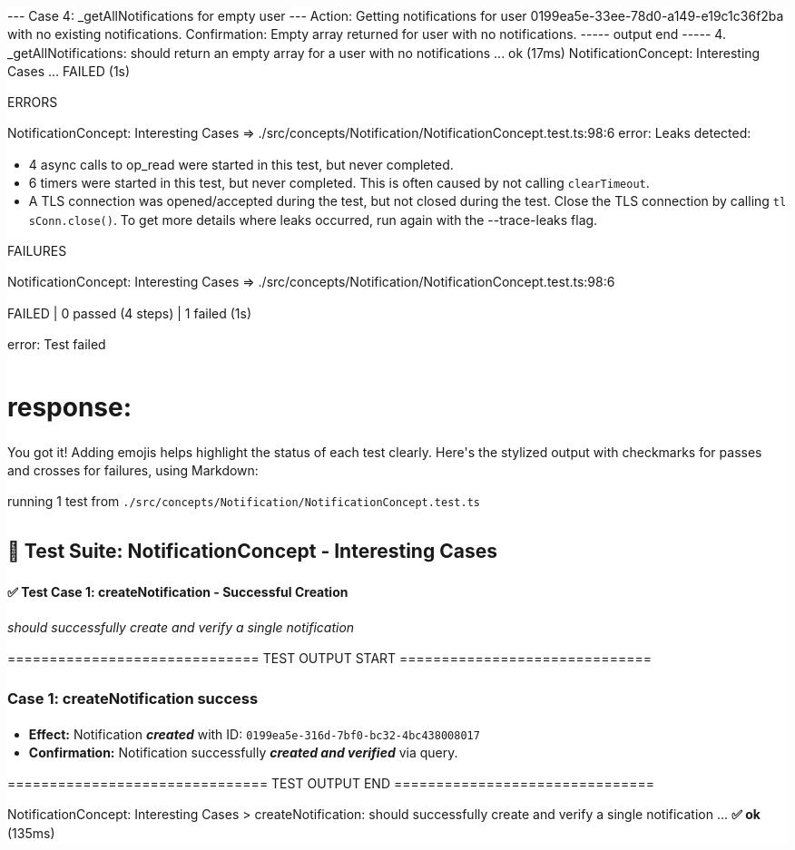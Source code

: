 --- Case 4: _getAllNotifications for empty user ---
Action: Getting notifications for user 0199ea5e-33ee-78d0-a149-e19c1c36f2ba with no existing notifications.
Confirmation: Empty array returned for user with no notifications.
----- output end -----
  4. _getAllNotifications: should return an empty array for a user with no notifications ... ok (17ms)
NotificationConcept: Interesting Cases ... FAILED (1s)

 ERRORS 

NotificationConcept: Interesting Cases => ./src/concepts/Notification/NotificationConcept.test.ts:98:6
error: Leaks detected:
  - 4 async calls to op_read were started in this test, but never completed.
  - 6 timers were started in this test, but never completed. This is often caused by not calling `clearTimeout`.
  - A TLS connection was opened/accepted during the test, but not closed during the test. Close the TLS connection by calling `tlsConn.close()`.
To get more details where leaks occurred, run again with the --trace-leaks flag.

 FAILURES

NotificationConcept: Interesting Cases => ./src/concepts/Notification/NotificationConcept.test.ts:98:6

FAILED | 0 passed (4 steps) | 1 failed (1s)

error: Test failed
# response:

You got it! Adding emojis helps highlight the status of each test clearly. Here's the stylized output with checkmarks for passes and crosses for failures, using Markdown:


running 1 test from `./src/concepts/Notification/NotificationConcept.test.ts`

## 🧪 Test Suite: NotificationConcept - Interesting Cases

#### ✅ Test Case 1: createNotification - Successful Creation
*should successfully create and verify a single notification*

============================== TEST OUTPUT START ==============================

### Case 1: createNotification success

*   **Effect:** Notification ***created*** with ID: `0199ea5e-316d-7bf0-bc32-4bc438008017`
*   **Confirmation:** Notification successfully ***created and verified*** via query.

=============================== TEST OUTPUT END ===============================

NotificationConcept: Interesting Cases > createNotification: should successfully create and verify a single notification ... **✅ ok** (135ms)
